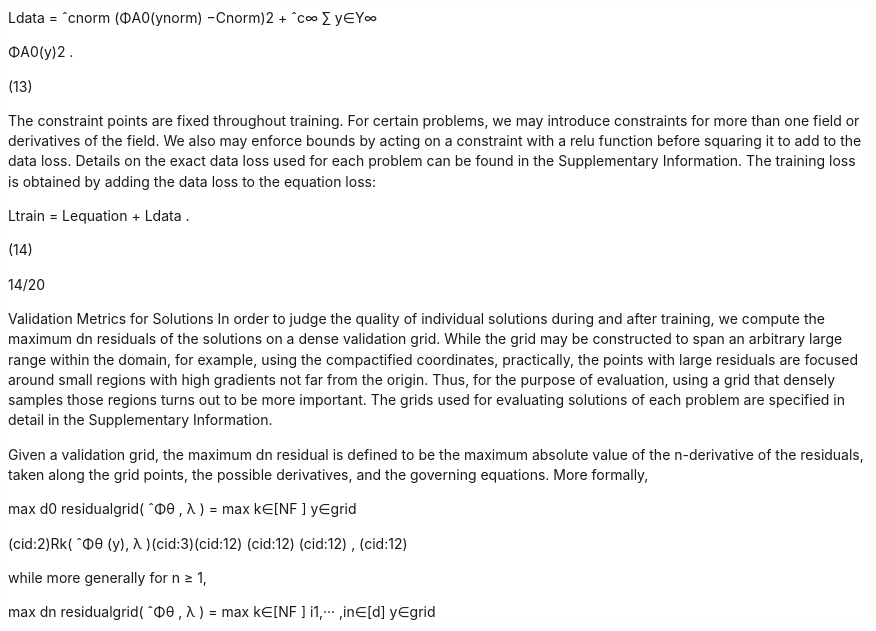 Ldata = ˆcnorm (ΦA0(ynorm) −Cnorm)2 + ˆc∞ ∑
y∈Y∞

ΦA0(y)2 .

(13)

The constraint points are fixed throughout training. For certain problems, we may introduce constraints for more
than one field or derivatives of the field. We also may enforce bounds by acting on a constraint with a relu function
before squaring it to add to the data loss. Details on the exact data loss used for each problem can be found in the
Supplementary Information. The training loss is obtained by adding the data loss to the equation loss:

Ltrain = Lequation + Ldata .

(14)

14/20


Validation Metrics for Solutions
In order to judge the quality of individual solutions during and after training, we compute the maximum dn residuals
of the solutions on a dense validation grid. While the grid may be constructed to span an arbitrary large range within
the domain, for example, using the compactified coordinates, practically, the points with large residuals are focused
around small regions with high gradients not far from the origin. Thus, for the purpose of evaluation, using a grid
that densely samples those regions turns out to be more important. The grids used for evaluating solutions of each
problem are specified in detail in the Supplementary Information.

Given a validation grid, the maximum dn residual is defined to be the maximum absolute value of the n-derivative
of the residuals, taken along the grid points, the possible derivatives, and the governing equations. More formally,

max d0 residualgrid( ˆΦθ , λ ) = max
k∈[NF ]
y∈grid

(cid:2)Rk( ˆΦθ (y), λ )(cid:3)(cid:12)
(cid:12)
(cid:12) ,
(cid:12)

while more generally for n ≥ 1,

max dn residualgrid( ˆΦθ , λ ) = max
k∈[NF ]
i1,··· ,in∈[d]
y∈grid
